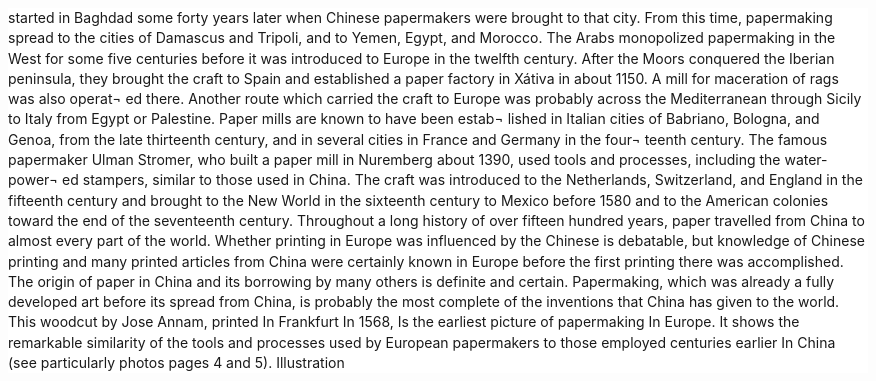 started in Baghdad some forty years
later when Chinese papermakers were
brought to that city. From this time,
papermaking spread to the cities of
Damascus and Tripoli, and to Yemen,
Egypt, and Morocco. The Arabs
monopolized papermaking in the West
for some five centuries before it was
introduced to Europe in the twelfth
century.
After the Moors conquered the
Iberian peninsula, they brought the
craft to Spain and established a paper
factory in Xátiva in about 1150. A mill
for maceration of rags was also operat¬
ed there.
Another route which carried the
craft to Europe was probably across
the Mediterranean through Sicily to
Italy from Egypt or Palestine. Paper
mills are known to have been estab¬
lished in Italian cities of Babriano,
Bologna, and Genoa, from the late
thirteenth century, and in several cities
in France and Germany in the four¬
teenth century.
The famous papermaker Ulman
Stromer, who built a paper mill in
Nuremberg about 1390, used tools and
processes, including the water-power¬
ed stampers, similar to those used in
China. The craft was introduced to
the Netherlands, Switzerland, and
England in the fifteenth century and
brought to the New World in the
sixteenth century to Mexico before
1580 and to the American colonies
toward the end of the seventeenth
century.
Throughout a long history of over
fifteen hundred years, paper travelled
from China to almost every part of the
world. Whether printing in Europe
was influenced by the Chinese is
debatable, but knowledge of Chinese
printing and many printed articles from
China were certainly known in Europe
before the first printing there was
accomplished.
The origin of paper in China and its
borrowing by many others is definite
and certain. Papermaking, which was
already a fully developed art before
its spread from China, is probably the
most complete of the inventions that
China has given to the world.
This woodcut by Jose Annam, printed In
Frankfurt In 1568, Is the earliest picture
of papermaking In Europe. It shows
the remarkable similarity of the tools
and processes used by European
papermakers to those employed
centuries earlier In China (see particularly
photos pages 4 and 5). Illustration